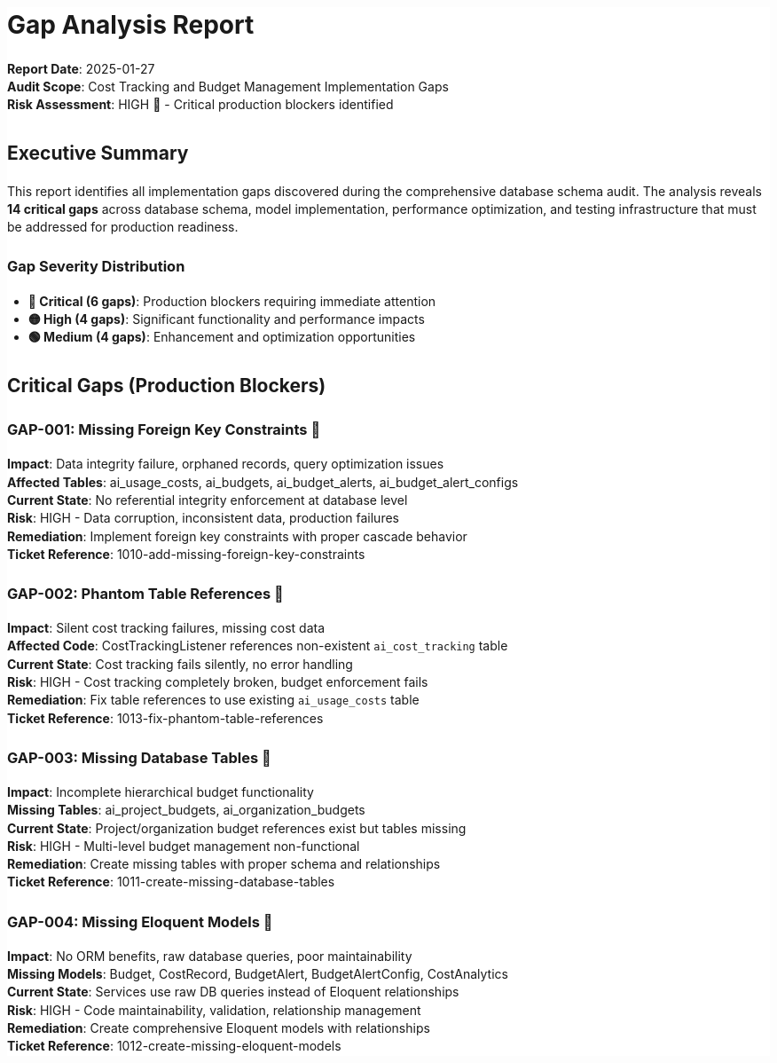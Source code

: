 # Gap Analysis Report

**Report Date**: 2025-01-27  
**Audit Scope**: Cost Tracking and Budget Management Implementation Gaps  
**Risk Assessment**: HIGH 🔴 - Critical production blockers identified  

## Executive Summary

This report identifies all implementation gaps discovered during the comprehensive database schema audit. The analysis reveals **14 critical gaps** across database schema, model implementation, performance optimization, and testing infrastructure that must be addressed for production readiness.

### Gap Severity Distribution
- **🔴 Critical (6 gaps)**: Production blockers requiring immediate attention
- **🟡 High (4 gaps)**: Significant functionality and performance impacts
- **🟢 Medium (4 gaps)**: Enhancement and optimization opportunities

## Critical Gaps (Production Blockers)

### **GAP-001: Missing Foreign Key Constraints** 🔴
**Impact**: Data integrity failure, orphaned records, query optimization issues  
**Affected Tables**: ai_usage_costs, ai_budgets, ai_budget_alerts, ai_budget_alert_configs  
**Current State**: No referential integrity enforcement at database level  
**Risk**: HIGH - Data corruption, inconsistent data, production failures  
**Remediation**: Implement foreign key constraints with proper cascade behavior  
**Ticket Reference**: 1010-add-missing-foreign-key-constraints  

### **GAP-002: Phantom Table References** 🔴
**Impact**: Silent cost tracking failures, missing cost data  
**Affected Code**: CostTrackingListener references non-existent `ai_cost_tracking` table  
**Current State**: Cost tracking fails silently, no error handling  
**Risk**: HIGH - Cost tracking completely broken, budget enforcement fails  
**Remediation**: Fix table references to use existing `ai_usage_costs` table  
**Ticket Reference**: 1013-fix-phantom-table-references  

### **GAP-003: Missing Database Tables** 🔴
**Impact**: Incomplete hierarchical budget functionality  
**Missing Tables**: ai_project_budgets, ai_organization_budgets  
**Current State**: Project/organization budget references exist but tables missing  
**Risk**: HIGH - Multi-level budget management non-functional  
**Remediation**: Create missing tables with proper schema and relationships  
**Ticket Reference**: 1011-create-missing-database-tables  

### **GAP-004: Missing Eloquent Models** 🔴
**Impact**: No ORM benefits, raw database queries, poor maintainability  
**Missing Models**: Budget, CostRecord, BudgetAlert, BudgetAlertConfig, CostAnalytics  
**Current State**: Services use raw DB queries instead of Eloquent relationships  
**Risk**: HIGH - Code maintainability, validation, relationship management  
**Remediation**: Create comprehensive Eloquent models with relationships  
**Ticket Reference**: 1012-create-missing-eloquent-models  
